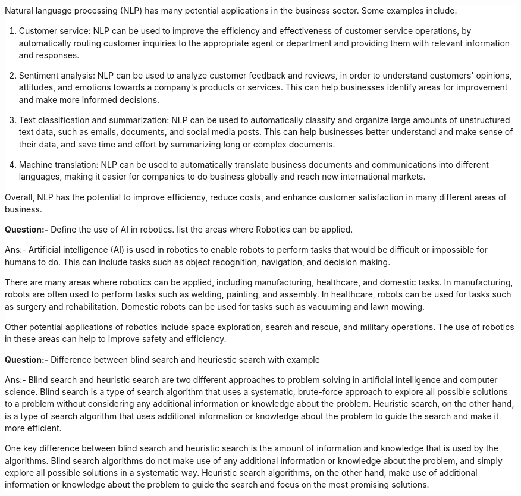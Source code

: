 Natural language processing (NLP) has many potential applications in the business sector. Some examples include:

1.  Customer service: NLP can be used to improve the efficiency and effectiveness of customer service operations, by automatically routing customer inquiries to the appropriate agent or department and providing them with relevant information and responses.
    
2.  Sentiment analysis: NLP can be used to analyze customer feedback and reviews, in order to understand customers' opinions, attitudes, and emotions towards a company's products or services. This can help businesses identify areas for improvement and make more informed decisions.
    
3.  Text classification and summarization: NLP can be used to automatically classify and organize large amounts of unstructured text data, such as emails, documents, and social media posts. This can help businesses better understand and make sense of their data, and save time and effort by summarizing long or complex documents.
    
4.  Machine translation: NLP can be used to automatically translate business documents and communications into different languages, making it easier for companies to do business globally and reach new international markets.
    

Overall, NLP has the potential to improve efficiency, reduce costs, and enhance customer satisfaction in many different areas of business.


__Question:-__
Define the use of AI in robotics. list the areas where Robotics can be applied.

Ans:-
Artificial intelligence (AI) is used in robotics to enable robots to perform tasks that would be difficult or impossible for humans to do. This can include tasks such as object recognition, navigation, and decision making.

There are many areas where robotics can be applied, including manufacturing, healthcare, and domestic tasks. In manufacturing, robots are often used to perform tasks such as welding, painting, and assembly. In healthcare, robots can be used for tasks such as surgery and rehabilitation. Domestic robots can be used for tasks such as vacuuming and lawn mowing.

Other potential applications of robotics include space exploration, search and rescue, and military operations. The use of robotics in these areas can help to improve safety and efficiency.


__Question:-__
Difference between blind search and heuriestic search with example

Ans:-
Blind search and heuristic search are two different approaches to problem solving in artificial intelligence and computer science. Blind search is a type of search algorithm that uses a systematic, brute-force approach to explore all possible solutions to a problem without considering any additional information or knowledge about the problem. Heuristic search, on the other hand, is a type of search algorithm that uses additional information or knowledge about the problem to guide the search and make it more efficient.

One key difference between blind search and heuristic search is the amount of information and knowledge that is used by the algorithms. Blind search algorithms do not make use of any additional information or knowledge about the problem, and simply explore all possible solutions in a systematic way. Heuristic search algorithms, on the other hand, make use of additional information or knowledge about the problem to guide the search and focus on the most promising solutions.
